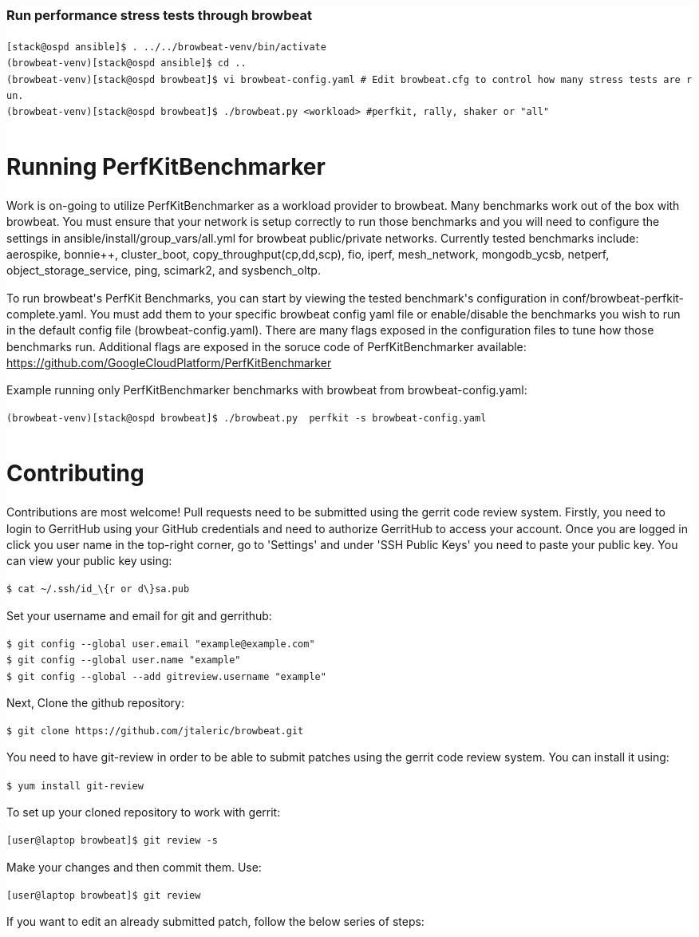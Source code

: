 ### Run performance stress tests through browbeat
```
[stack@ospd ansible]$ . ../../browbeat-venv/bin/activate
(browbeat-venv)[stack@ospd ansible]$ cd ..
(browbeat-venv)[stack@ospd browbeat]$ vi browbeat-config.yaml # Edit browbeat.cfg to control how many stress tests are run.
(browbeat-venv)[stack@ospd browbeat]$ ./browbeat.py <workload> #perfkit, rally, shaker or "all"
```

# Running PerfKitBenchmarker

Work is on-going to utilize PerfKitBenchmarker as a workload provider to browbeat.  Many benchmarks work out of the box with browbeat.  You must ensure that your network is setup correctly to run those benchmarks and you will need to configure the settings in ansible/install/group_vars/all.yml for browbeat public/private networks. Currently  tested benchmarks include: aerospike, bonnie++, cluster_boot, copy_throughput(cp,dd,scp), fio, iperf, mesh_network, mongodb_ycsb, netperf, object_storage_service, ping, scimark2, and sysbench_oltp.

To run browbeat's PerfKit Benchmarks, you can start by viewing the tested benchmark's configuration in conf/browbeat-perfkit-complete.yaml. You must add them to your specific browbeat config yaml file or enable/disable the benchmarks you wish to run in the default config file (browbeat-config.yaml).  There are many flags exposed in the configuration files to tune how those benchmarks run.  Additional flags are exposed in the soruce code of PerfKitBenchmarker available: https://github.com/GoogleCloudPlatform/PerfKitBenchmarker

Example running only PerfKitBenchmarker benchmarks with browbeat from browbeat-config.yaml:
```
(browbeat-venv)[stack@ospd browbeat]$ ./browbeat.py  perfkit -s browbeat-config.yaml
```

# Contributing
Contributions are most welcome! Pull requests need to be submitted using the gerrit code review system. Firstly, you need to login to GerritHub using your GitHub credentials and need to authorize GerritHub to access your account. Once you are logged in click you user name in the top-right corner, go to  'Settings' and under 'SSH Public Keys' you need to paste your public key. You can view your public key using:
```
$ cat ~/.ssh/id_\{r or d\}sa.pub
```
Set your username and email for git and gerrithub:
```
$ git config --global user.email "example@example.com"
$ git config --global user.name "example"
$ git config --global --add gitreview.username "example"
```
Next, Clone the github repository:
```
$ git clone https://github.com/jtaleric/browbeat.git
```
You need to have git-review in order to be able to submit patches using the gerrit code review system. You can install it using:
```
$ yum install git-review
```
To set up your cloned repository to work with gerrit:
```
[user@laptop browbeat]$ git review -s
```
Make your changes and then commit them. Use:
```
[user@laptop browbeat]$ git review
```
If you want to edit an already submitted patch, follow the below series of steps:
